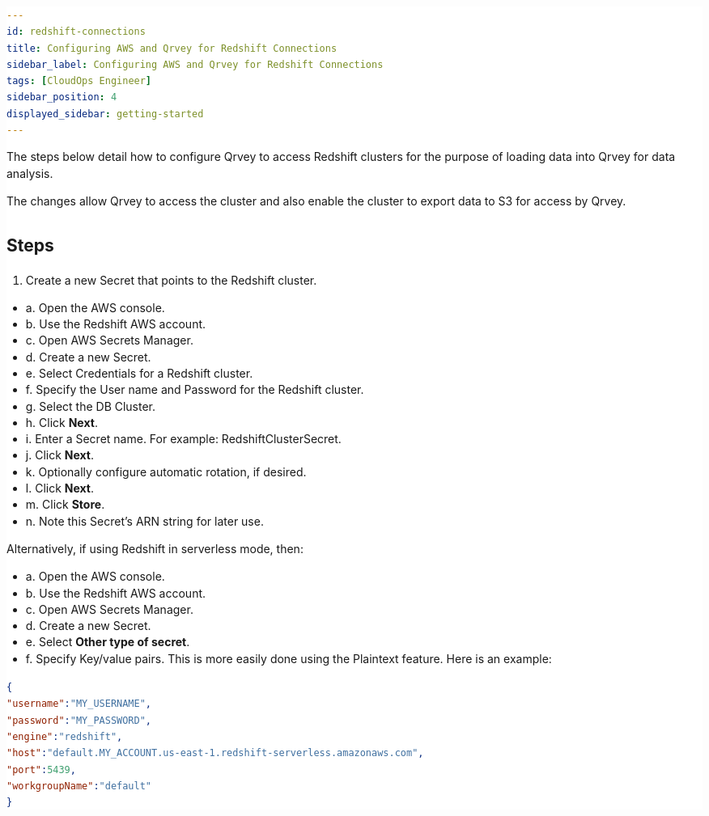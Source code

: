 ```yaml
---
id: redshift-connections
title: Configuring AWS and Qrvey for Redshift Connections
sidebar_label: Configuring AWS and Qrvey for Redshift Connections
tags: [CloudOps Engineer]
sidebar_position: 4
displayed_sidebar: getting-started
---
```


<div>

The steps below detail how to configure Qrvey to access Redshift clusters for the purpose of loading data into Qrvey for data analysis.

The changes allow Qrvey to access the cluster and also enable the cluster to export data to S3 for access by Qrvey.

## Steps
1. Create a new Secret that points to the Redshift cluster.
<ul style={{listStyle: 'none', marginLeft: '20px'}}>
<li> a. Open the AWS console.</li>
<li> b. Use the Redshift AWS account.</li>
<li> c. Open AWS Secrets Manager.</li>
<li> d. Create a new Secret.</li>
<li> e. Select Credentials for a Redshift cluster.</li>
<li> f. Specify the User name and Password for the Redshift cluster.</li>
<li> g. Select the DB Cluster.</li>
<li> h. Click <b>Next</b>.</li>
<li> i. Enter a Secret name.  For example: RedshiftClusterSecret.</li>
<li> j. Click <b>Next</b>.</li>
<li> k. Optionally configure automatic rotation, if desired.</li>
<li> l. Click <b>Next</b>.</li>
<li> m. Click <b>Store</b>.</li>
<li> n. Note this Secret’s ARN string for later use.</li>
</ul> 

<p>Alternatively, if using Redshift in serverless mode, then:</p>
<ul style={{listStyle: 'none', marginLeft: '20px'}}>
<li> a. Open the AWS console.</li>
<li> b. Use the Redshift AWS account.</li>
<li> c. Open AWS Secrets Manager.</li>
<li> d. Create a new Secret.</li>
<li> e. Select <b>Other type of secret</b>.</li>
<li> f. Specify Key/value pairs.  This is more easily done using the Plaintext feature.  Here is an example:</li>
</ul> 

```json
{
"username":"MY_USERNAME",
"password":"MY_PASSWORD",
"engine":"redshift",
"host":"default.MY_ACCOUNT.us-east-1.redshift-serverless.amazonaws.com",
"port":5439,
"workgroupName":"default"
}
```
